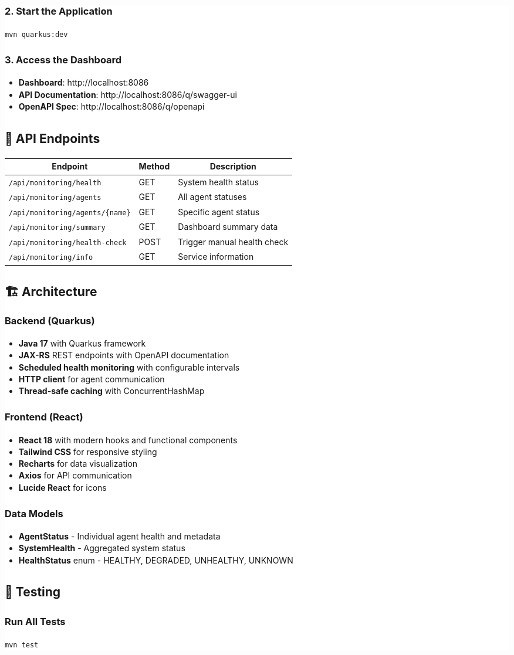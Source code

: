 ### 2. Start the Application
```bash
mvn quarkus:dev
```

### 3. Access the Dashboard
- **Dashboard**: http://localhost:8086
- **API Documentation**: http://localhost:8086/q/swagger-ui
- **OpenAPI Spec**: http://localhost:8086/q/openapi

## 📡 API Endpoints

| Endpoint | Method | Description |
|----------|--------|-------------|
| `/api/monitoring/health` | GET | System health status |
| `/api/monitoring/agents` | GET | All agent statuses |
| `/api/monitoring/agents/{name}` | GET | Specific agent status |
| `/api/monitoring/summary` | GET | Dashboard summary data |
| `/api/monitoring/health-check` | POST | Trigger manual health check |
| `/api/monitoring/info` | GET | Service information |

## 🏗 Architecture

### Backend (Quarkus)
- **Java 17** with Quarkus framework
- **JAX-RS** REST endpoints with OpenAPI documentation
- **Scheduled health monitoring** with configurable intervals
- **HTTP client** for agent communication
- **Thread-safe caching** with ConcurrentHashMap

### Frontend (React)
- **React 18** with modern hooks and functional components
- **Tailwind CSS** for responsive styling
- **Recharts** for data visualization
- **Axios** for API communication
- **Lucide React** for icons

### Data Models
- **AgentStatus** - Individual agent health and metadata
- **SystemHealth** - Aggregated system status
- **HealthStatus** enum - HEALTHY, DEGRADED, UNHEALTHY, UNKNOWN

## 🧪 Testing

### Run All Tests
```bash
mvn test
```
